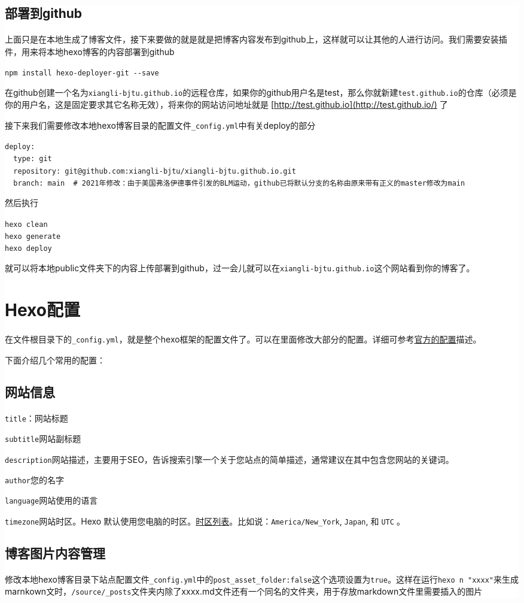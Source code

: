 ## 部署到github

上面只是在本地生成了博客文件，接下来要做的就是就是把博客内容发布到github上，这样就可以让其他的人进行访问。我们需要安装插件，用来将本地hexo博客的内容部署到github

```text
npm install hexo-deployer-git --save
```

在github创建一个名为`xiangli-bjtu.github.io`的远程仓库，如果你的github用户名是test，那么你就新建`test.github.io`的仓库（必须是你的用户名，这是固定要求其它名称无效），将来你的网站访问地址就是 [http://test.github.io](http://test.github.io/) 了

接下来我们需要修改本地hexo博客目录的配置文件`_config.yml`中有关deploy的部分

```text
deploy:
  type: git  
  repository: git@github.com:xiangli-bjtu/xiangli-bjtu.github.io.git
  branch: main  # 2021年修改：由于美国弗洛伊德事件引发的BLM运动，github已将默认分支的名称由原来带有正义的master修改为main
```

然后执行

```text
hexo clean
hexo generate
hexo deploy
```

就可以将本地public文件夹下的内容上传部署到github，过一会儿就可以在`xiangli-bjtu.github.io`这个网站看到你的博客了。



# Hexo配置

在文件根目录下的`_config.yml`，就是整个hexo框架的配置文件了。可以在里面修改大部分的配置。详细可参考[官方的配置](https://link.zhihu.com/?target=https%3A//hexo.io/zh-cn/docs/configuration)描述。

下面介绍几个常用的配置：

## **网站**信息

`title`：网站标题

`subtitle`网站副标题

`description`网站描述，主要用于SEO，告诉搜索引擎一个关于您站点的简单描述，通常建议在其中包含您网站的关键词。

`author`您的名字

`language`网站使用的语言

`timezone`网站时区。Hexo 默认使用您电脑的时区。[时区列表](https://link.zhihu.com/?target=https%3A//en.wikipedia.org/wiki/List_of_tz_database_time_zones)。比如说：`America/New_York`, `Japan`, 和 `UTC` 。

## 博客图片内容管理

修改本地hexo博客目录下站点配置文件`_config.yml`中的`post_asset_folder:false`这个选项设置为`true`。这样在运行`hexo n "xxxx"`来生成marnkown文时，`/source/_posts`文件夹内除了xxxx.md文件还有一个同名的文件夹，用于存放markdown文件里需要插入的图片
